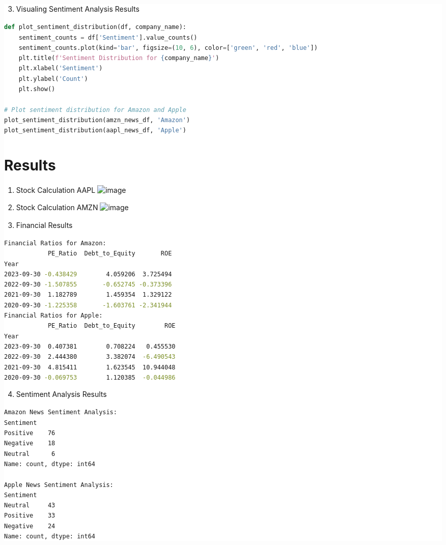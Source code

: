 3.  Visualing Sentiment Analysis Results
```python
def plot_sentiment_distribution(df, company_name):
    sentiment_counts = df['Sentiment'].value_counts()
    sentiment_counts.plot(kind='bar', figsize=(10, 6), color=['green', 'red', 'blue'])
    plt.title(f'Sentiment Distribution for {company_name}')
    plt.xlabel('Sentiment')
    plt.ylabel('Count')
    plt.show()

# Plot sentiment distribution for Amazon and Apple
plot_sentiment_distribution(amzn_news_df, 'Amazon')
plot_sentiment_distribution(aapl_news_df, 'Apple')
```

# Results
1. Stock Calculation AAPL
![image](https://github.com/jrolando15/Financial-Data-Analysis-and-Sentiment-Analysis-Tool/assets/124316952/422e6c0c-068f-43e3-a929-0d294f039c6e)

2. Stock Calculation AMZN
![image](https://github.com/jrolando15/Financial-Data-Analysis-and-Sentiment-Analysis-Tool/assets/124316952/c5e858ab-acbf-462a-9e1b-83e79411007e)

3. Financial Results
```bash
Financial Ratios for Amazon:
            PE_Ratio  Debt_to_Equity       ROE
Year                                          
2023-09-30 -0.438429        4.059206  3.725494
2022-09-30 -1.507855       -0.652745 -0.373396
2021-09-30  1.182789        1.459354  1.329122
2020-09-30 -1.225358       -1.603761 -2.341944
Financial Ratios for Apple:
            PE_Ratio  Debt_to_Equity        ROE
Year                                           
2023-09-30  0.407381        0.708224   0.455530
2022-09-30  2.444380        3.382074  -6.490543
2021-09-30  4.815411        1.623545  10.944048
2020-09-30 -0.069753        1.120385  -0.044986
```

4. Sentiment Analysis Results
```bash
Amazon News Sentiment Analysis:
Sentiment
Positive    76
Negative    18
Neutral      6
Name: count, dtype: int64

Apple News Sentiment Analysis:
Sentiment
Neutral     43
Positive    33
Negative    24
Name: count, dtype: int64
```
